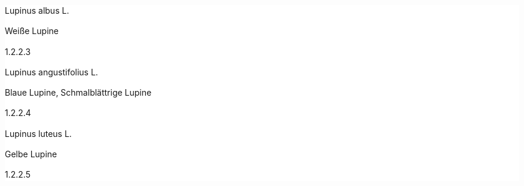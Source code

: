 </td>

<td style align="left" valign="top" charoff="50">

Lupinus albus L.

</td>

<td style align="left" valign="top" charoff="50">

Weiße Lupine

</td>

</tr>

<tr>

<td style align="left" valign="top" charoff="50">

1.2.2.3

</td>

<td style align="left" valign="top" charoff="50">

Lupinus angustifolius L.

</td>

<td style align="left" valign="top" charoff="50">

Blaue Lupine, Schmalblättrige Lupine

</td>

</tr>

<tr>

<td style align="left" valign="top" charoff="50">

1.2.2.4

</td>

<td style align="left" valign="top" charoff="50">

Lupinus luteus L.

</td>

<td style align="left" valign="top" charoff="50">

Gelbe Lupine

</td>

</tr>

<tr>

<td style align="left" valign="top" charoff="50">

1.2.2.5
